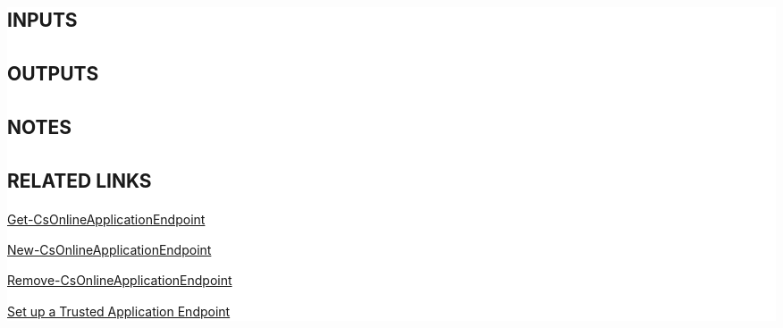 ## INPUTS

## OUTPUTS

## NOTES

## RELATED LINKS

[Get-CsOnlineApplicationEndpoint](https://docs.microsoft.com/powershell/module/skype/get-csonlineapplicationendpoint)

[New-CsOnlineApplicationEndpoint](https://docs.microsoft.com/powershell/module/skype/new-csonlineapplicationendpoint)

[Remove-CsOnlineApplicationEndpoint](https://docs.microsoft.com/powershell/module/skype/remove-csonlineapplicationendpoint)

[Set up a Trusted Application Endpoint](https://docs.microsoft.com/skype-sdk/trusted-application-api/docs/trustedapplicationendpoint)

